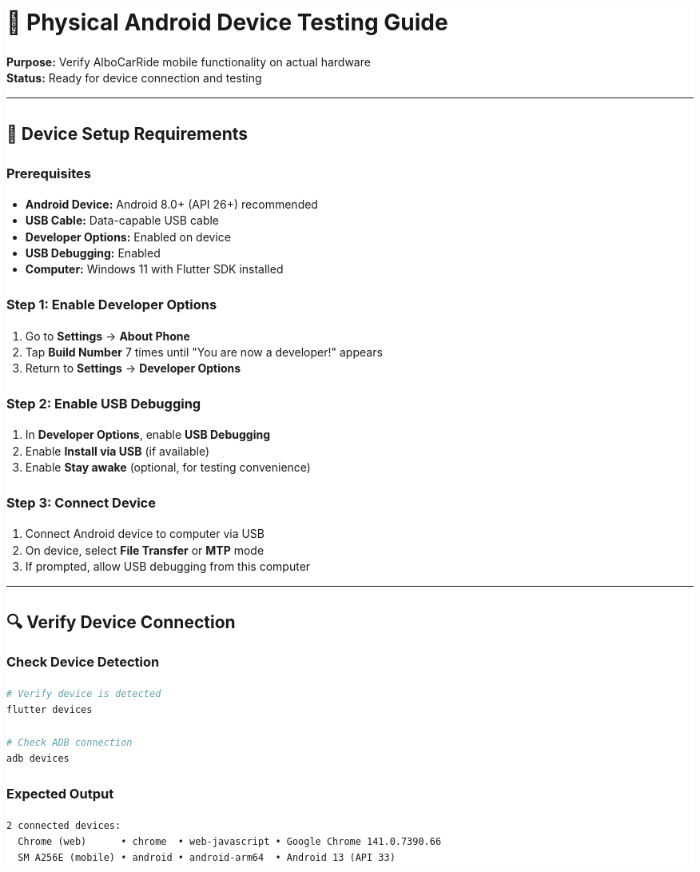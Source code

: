 # 📱 Physical Android Device Testing Guide

**Purpose:** Verify AlboCarRide mobile functionality on actual hardware  
**Status:** Ready for device connection and testing

---

## 🔧 Device Setup Requirements

### Prerequisites
- **Android Device:** Android 8.0+ (API 26+) recommended
- **USB Cable:** Data-capable USB cable
- **Developer Options:** Enabled on device
- **USB Debugging:** Enabled
- **Computer:** Windows 11 with Flutter SDK installed

### Step 1: Enable Developer Options
1. Go to **Settings** → **About Phone**
2. Tap **Build Number** 7 times until "You are now a developer!" appears
3. Return to **Settings** → **Developer Options**

### Step 2: Enable USB Debugging
1. In **Developer Options**, enable **USB Debugging**
2. Enable **Install via USB** (if available)
3. Enable **Stay awake** (optional, for testing convenience)

### Step 3: Connect Device
1. Connect Android device to computer via USB
2. On device, select **File Transfer** or **MTP** mode
3. If prompted, allow USB debugging from this computer

---

## 🔍 Verify Device Connection

### Check Device Detection
```bash
# Verify device is detected
flutter devices

# Check ADB connection
adb devices
```

### Expected Output
```
2 connected devices:
  Chrome (web)      • chrome  • web-javascript • Google Chrome 141.0.7390.66
  SM A256E (mobile) • android • android-arm64  • Android 13 (API 33)
```

